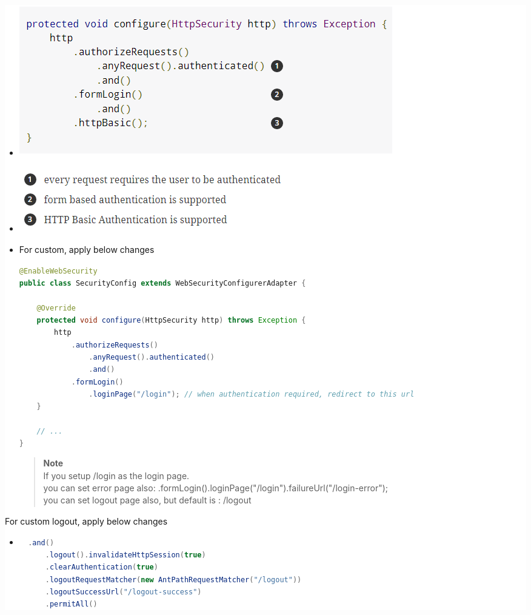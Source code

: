 - ![](images/2020-01-07-15-57-29.png)

- ![](images/2020-01-07-15-58-07.png)

- For custom, apply below changes

    ```java
    @EnableWebSecurity
    public class SecurityConfig extends WebSecurityConfigurerAdapter {

        @Override
        protected void configure(HttpSecurity http) throws Exception {
            http
                .authorizeRequests()
                    .anyRequest().authenticated()
                    .and()
                .formLogin()
                    .loginPage("/login"); // when authentication required, redirect to this url
        }

        // ...
    }
    ```

    > **Note**  
    > If you setup /login as the login page.  
    > you can set error page also: .formLogin().loginPage("/login").failureUrl("/login-error");  
    > you can set logout page also, but default is : /logout

For custom logout, apply below changes
- ```java
	.and()
		.logout().invalidateHttpSession(true)
		.clearAuthentication(true)
		.logoutRequestMatcher(new AntPathRequestMatcher("/logout"))
		.logoutSuccessUrl("/logout-success")
		.permitAll()
	```
